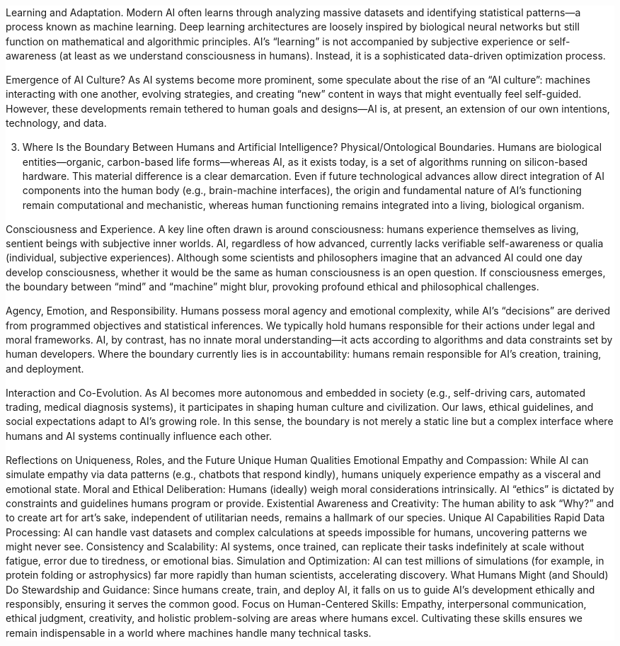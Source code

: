 Learning and Adaptation.
Modern AI often learns through analyzing massive datasets and identifying statistical patterns—a process known as machine learning. Deep learning architectures are loosely inspired by biological neural networks but still function on mathematical and algorithmic principles. AI’s “learning” is not accompanied by subjective experience or self-awareness (at least as we understand consciousness in humans). Instead, it is a sophisticated data-driven optimization process.

Emergence of AI Culture?
As AI systems become more prominent, some speculate about the rise of an “AI culture”: machines interacting with one another, evolving strategies, and creating “new” content in ways that might eventually feel self-guided. However, these developments remain tethered to human goals and designs—AI is, at present, an extension of our own intentions, technology, and data.

3. Where Is the Boundary Between Humans and Artificial Intelligence?
Physical/Ontological Boundaries.
Humans are biological entities—organic, carbon-based life forms—whereas AI, as it exists today, is a set of algorithms running on silicon-based hardware. This material difference is a clear demarcation. Even if future technological advances allow direct integration of AI components into the human body (e.g., brain-machine interfaces), the origin and fundamental nature of AI’s functioning remain computational and mechanistic, whereas human functioning remains integrated into a living, biological organism.

Consciousness and Experience.
A key line often drawn is around consciousness: humans experience themselves as living, sentient beings with subjective inner worlds. AI, regardless of how advanced, currently lacks verifiable self-awareness or qualia (individual, subjective experiences). Although some scientists and philosophers imagine that an advanced AI could one day develop consciousness, whether it would be the same as human consciousness is an open question. If consciousness emerges, the boundary between “mind” and “machine” might blur, provoking profound ethical and philosophical challenges.

Agency, Emotion, and Responsibility.
Humans possess moral agency and emotional complexity, while AI’s “decisions” are derived from programmed objectives and statistical inferences. We typically hold humans responsible for their actions under legal and moral frameworks. AI, by contrast, has no innate moral understanding—it acts according to algorithms and data constraints set by human developers. Where the boundary currently lies is in accountability: humans remain responsible for AI’s creation, training, and deployment.

Interaction and Co-Evolution.
As AI becomes more autonomous and embedded in society (e.g., self-driving cars, automated trading, medical diagnosis systems), it participates in shaping human culture and civilization. Our laws, ethical guidelines, and social expectations adapt to AI’s growing role. In this sense, the boundary is not merely a static line but a complex interface where humans and AI systems continually influence each other.

Reflections on Uniqueness, Roles, and the Future
Unique Human Qualities
Emotional Empathy and Compassion: While AI can simulate empathy via data patterns (e.g., chatbots that respond kindly), humans uniquely experience empathy as a visceral and emotional state.
Moral and Ethical Deliberation: Humans (ideally) weigh moral considerations intrinsically. AI “ethics” is dictated by constraints and guidelines humans program or provide.
Existential Awareness and Creativity: The human ability to ask “Why?” and to create art for art’s sake, independent of utilitarian needs, remains a hallmark of our species.
Unique AI Capabilities
Rapid Data Processing: AI can handle vast datasets and complex calculations at speeds impossible for humans, uncovering patterns we might never see.
Consistency and Scalability: AI systems, once trained, can replicate their tasks indefinitely at scale without fatigue, error due to tiredness, or emotional bias.
Simulation and Optimization: AI can test millions of simulations (for example, in protein folding or astrophysics) far more rapidly than human scientists, accelerating discovery.
What Humans Might (and Should) Do
Stewardship and Guidance: Since humans create, train, and deploy AI, it falls on us to guide AI’s development ethically and responsibly, ensuring it serves the common good.
Focus on Human-Centered Skills: Empathy, interpersonal communication, ethical judgment, creativity, and holistic problem-solving are areas where humans excel. Cultivating these skills ensures we remain indispensable in a world where machines handle many technical tasks.